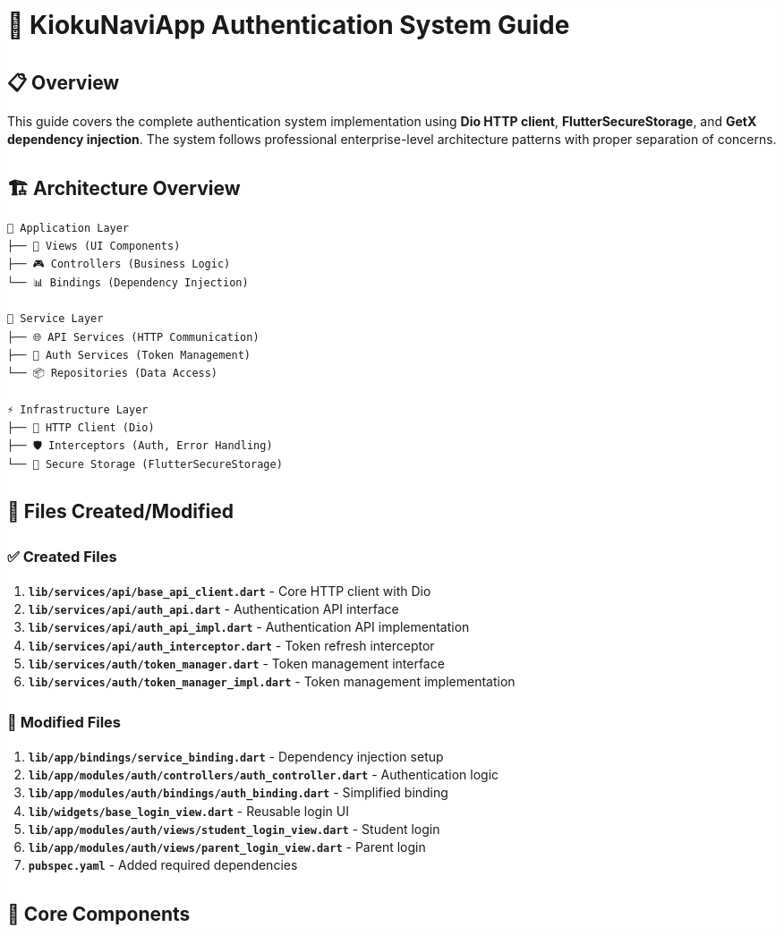 # 🔐 KiokuNaviApp Authentication System Guide

## 📋 Overview

This guide covers the complete authentication system implementation using **Dio HTTP client**, **FlutterSecureStorage**, and **GetX dependency injection**. The system follows professional enterprise-level architecture patterns with proper separation of concerns.

## 🏗️ Architecture Overview

```
📱 Application Layer
├── 🎯 Views (UI Components)
├── 🎮 Controllers (Business Logic)
└── 📊 Bindings (Dependency Injection)

🔧 Service Layer
├── 🌐 API Services (HTTP Communication)
├── 🔐 Auth Services (Token Management)
└── 📦 Repositories (Data Access)

⚡ Infrastructure Layer
├── 🔗 HTTP Client (Dio)
├── 🛡️ Interceptors (Auth, Error Handling)
└── 💾 Secure Storage (FlutterSecureStorage)
```

## 📁 Files Created/Modified

### ✅ **Created Files**

1. **`lib/services/api/base_api_client.dart`** - Core HTTP client with Dio
2. **`lib/services/api/auth_api.dart`** - Authentication API interface
3. **`lib/services/api/auth_api_impl.dart`** - Authentication API implementation
4. **`lib/services/api/auth_interceptor.dart`** - Token refresh interceptor
5. **`lib/services/auth/token_manager.dart`** - Token management interface
6. **`lib/services/auth/token_manager_impl.dart`** - Token management implementation

### 🔄 **Modified Files**

1. **`lib/app/bindings/service_binding.dart`** - Dependency injection setup
2. **`lib/app/modules/auth/controllers/auth_controller.dart`** - Authentication logic
3. **`lib/app/modules/auth/bindings/auth_binding.dart`** - Simplified binding
4. **`lib/widgets/base_login_view.dart`** - Reusable login UI
5. **`lib/app/modules/auth/views/student_login_view.dart`** - Student login
6. **`lib/app/modules/auth/views/parent_login_view.dart`** - Parent login
7. **`pubspec.yaml`** - Added required dependencies

## 🔧 Core Components
